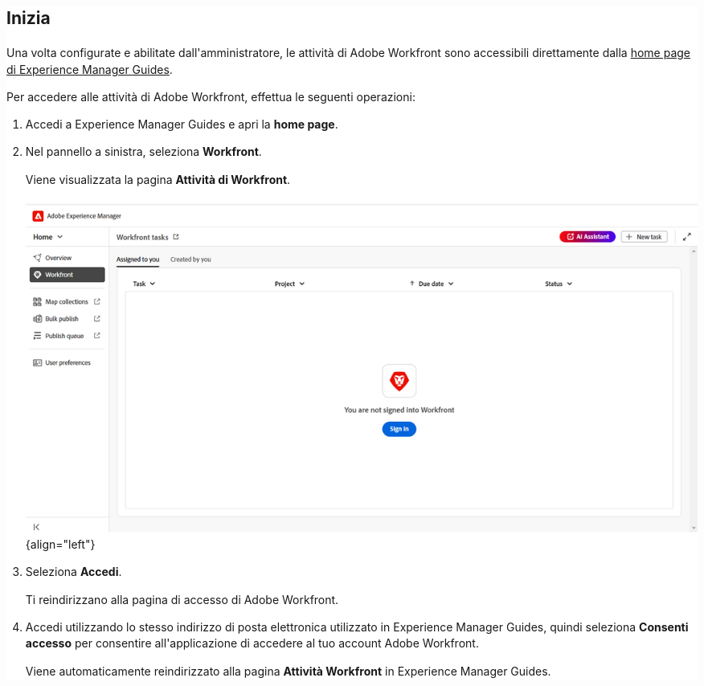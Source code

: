## Inizia

Una volta configurate e abilitate dall&#39;amministratore, le attività di Adobe Workfront sono accessibili direttamente dalla [home page di Experience Manager Guides](./intro-home-page.md).

Per accedere alle attività di Adobe Workfront, effettua le seguenti operazioni:

1. Accedi a Experience Manager Guides e apri la **home page**.
2. Nel pannello a sinistra, seleziona **Workfront**.

   Viene visualizzata la pagina **Attività di Workfront**.

   ![](./images/workfront-sign-in.png){align="left"}
3. Seleziona **Accedi**.

   Ti reindirizzano alla pagina di accesso di Adobe Workfront.
4. Accedi utilizzando lo stesso indirizzo di posta elettronica utilizzato in Experience Manager Guides, quindi seleziona **Consenti accesso** per consentire all&#39;applicazione di accedere al tuo account Adobe Workfront.

   Viene automaticamente reindirizzato alla pagina **Attività Workfront** in Experience Manager Guides.
